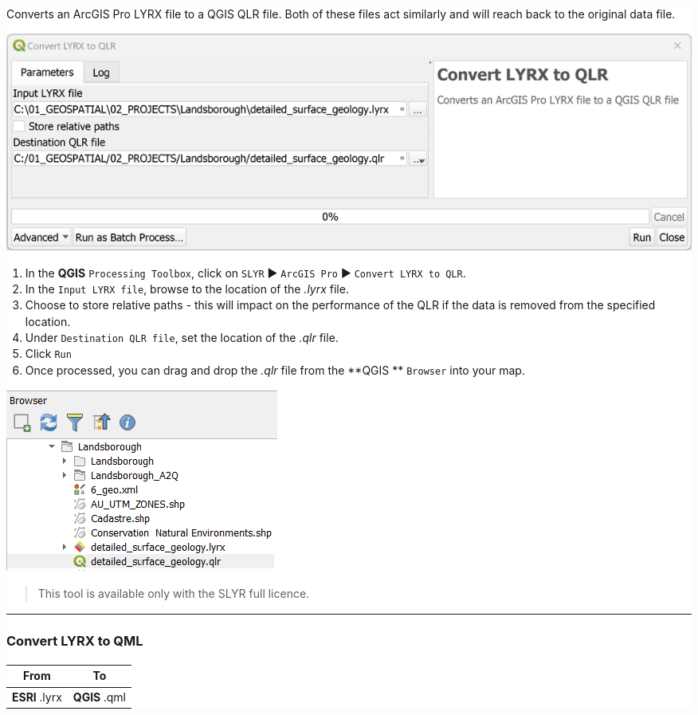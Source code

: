 Converts an ArcGIS Pro LYRX file to a QGIS QLR file. Both of these files act
similarly and will reach back to the original data file.

![LYRX to QLR](../images/lyrx_qlr.png)

1. In the **QGIS** `Processing Toolbox`, click on `SLYR` ▶️ `ArcGIS Pro`
   ▶️ `Convert LYRX to QLR`.
2. In the `Input LYRX file`, browse to the location of the *.lyrx* file.
3. Choose to store relative paths - this will impact on the performance of the
   QLR if the data is removed from the specified location.
4. Under `Destination QLR file`, set the location of the *.qlr* file.
5. Click `Run`
6. Once processed, you can drag and drop the *.qlr* file from the **QGIS
   ** `Browser` into your map.

![QLR](../images/qlr_browser.png)

> This tool is available only with the SLYR full licence.
***

### Convert LYRX to QML

| From           | To            |
|----------------|---------------|
| **ESRI** .lyrx | **QGIS** .qml | 
